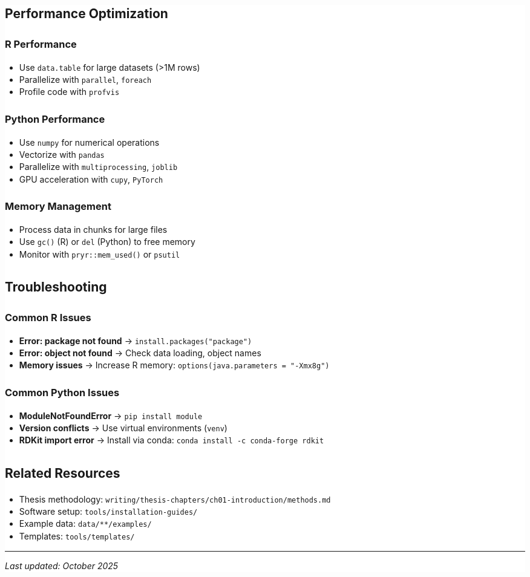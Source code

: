 ## Performance Optimization

### R Performance
- Use `data.table` for large datasets (>1M rows)
- Parallelize with `parallel`, `foreach`
- Profile code with `profvis`

### Python Performance
- Use `numpy` for numerical operations
- Vectorize with `pandas`
- Parallelize with `multiprocessing`, `joblib`
- GPU acceleration with `cupy`, `PyTorch`

### Memory Management
- Process data in chunks for large files
- Use `gc()` (R) or `del` (Python) to free memory
- Monitor with `pryr::mem_used()` or `psutil`

## Troubleshooting

### Common R Issues
- **Error: package not found** → `install.packages("package")`
- **Error: object not found** → Check data loading, object names
- **Memory issues** → Increase R memory: `options(java.parameters = "-Xmx8g")`

### Common Python Issues
- **ModuleNotFoundError** → `pip install module`
- **Version conflicts** → Use virtual environments (`venv`)
- **RDKit import error** → Install via conda: `conda install -c conda-forge rdkit`

## Related Resources

- Thesis methodology: `writing/thesis-chapters/ch01-introduction/methods.md`
- Software setup: `tools/installation-guides/`
- Example data: `data/**/examples/`
- Templates: `tools/templates/`

---
*Last updated: October 2025*
